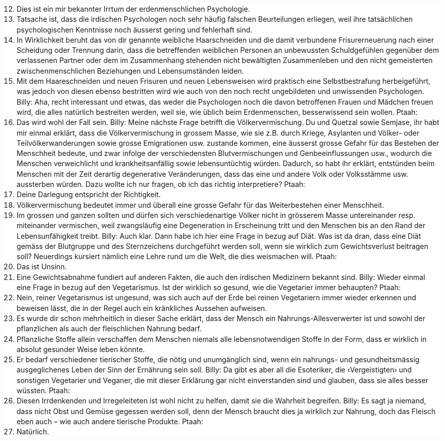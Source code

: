 12. Dies ist ein mir bekannter Irrtum der erdenmenschlichen Psychologie.
13. Tatsache ist, dass die irdischen Psychologen noch sehr häufig falschen Beurteilungen erliegen, weil ihre tatsächlichen psychologischen Kenntnisse noch äusserst gering und fehlerhaft sind.
14. In Wirklichkeit beruht das von dir genannte weibliche Haarschneiden und die damit verbundene Frisurerneuerung nach einer Scheidung oder Trennung darin, dass die betreffenden weiblichen Personen an unbewussten Schuldgefühlen gegenüber dem verlassenen Partner oder dem im Zusammenhang stehenden nicht bewältigten Zusammenleben und den nicht gemeisterten zwischenmenschlichen Beziehungen und Lebensumständen leiden.
15. Mit dem Haareschneiden und neuen Frisuren und neuen Lebensweisen wird praktisch eine Selbstbestrafung herbeigeführt, was jedoch von diesen ebenso bestritten wird wie auch von den noch recht ungebildeten und unwissenden Psychologen.
Billy:
Aha, recht interessant und etwas, das weder die Psychologen noch die davon betroffenen Frauen und Mädchen freuen wird, die alles natürlich bestreiten werden, weil sie, wie üblich beim Erdenmenschen, besserwissend sein wollen.
Ptaah:
16. Das wird wohl der Fall sein.
Billy:
Meine nächste Frage betrifft die Völkervermischung. Du und Quetzal sowie Semjase, ihr habt mir einmal erklärt, dass die Völkervermischung in grossem Masse, wie sie z.B. durch Kriege, Asylanten und Völker- oder Teilvölkerwanderungen sowie grosse Emigrationen usw. zustande kommen, eine äusserst grosse Gefahr für das Bestehen der Menschheit bedeute, und zwar infolge der verschiedensten Blutvermischungen und Genbeeinflussungen usw., wodurch die Menschen verweichlicht und krankheitsanfällig sowie lebensuntüchtig würden. Dadurch, so habt ihr erklärt, entstünden beim Menschen mit der Zeit derartig degenerative Veränderungen, dass das eine und andere Volk oder Volksstämme usw. aussterben würden. Dazu wollte ich nur fragen, ob ich das richtig interpretiere?
Ptaah:
17. Deine Darlegung entspricht der Richtigkeit.
18. Völkervermischung bedeutet immer und überall eine grosse Gefahr für das Weiterbestehen einer Menschheit.
19. Im grossen und ganzen sollten und dürfen sich verschiedenartige Völker nicht in grösserem Masse untereinander resp. miteinander vermischen, weil zwangsläufig eine Degeneration in Erscheinung tritt und den Menschen bis an den Rand der Lebensunfähigkeit treibt.
Billy:
Auch klar. Dann habe ich hier eine Frage in bezug auf Diät. Was ist da dran, dass eine Diät gemäss der Blutgruppe und des Sternzeichens durchgeführt werden soll, wenn sie wirklich zum Gewichtsverlust beitragen soll? Neuerdings kursiert nämlich eine Lehre rund um die Welt, die dies weismachen will.
Ptaah:
20. Das ist Unsinn.
21. Eine Gewichtsabnahme fundiert auf anderen Fakten, die auch den irdischen Medizinern bekannt sind.
Billy:
Wieder einmal eine Frage in bezug auf den Vegetarismus. Ist der wirklich so gesund, wie die Vegetarier immer behaupten?
Ptaah:
22. Nein, reiner Vegetarismus ist ungesund, was sich auch auf der Erde bei reinen Vegetariern immer wieder erkennen und beweisen lässt, die in der Regel auch ein kränkliches Aussehen aufweisen.
23. Es wurde dir schon mehrheitlich in dieser Sache erklärt, dass der Mensch ein Nahrungs-Allesverwerter ist und sowohl der pflanzlichen als auch der fleischlichen Nahrung bedarf.
24. Pflanzliche Stoffe allein verschaffen dem Menschen niemals alle lebensnotwendigen Stoffe in der Form, dass er wirklich in absolut gesunder Weise leben könnte.
25. Er bedarf verschiedener tierischer Stoffe, die nötig und unumgänglich sind, wenn ein nahrungs- und gesundheitsmässig ausgeglichenes Leben der Sinn der Ernährung sein soll.
Billy:
Da gibt es aber all die Esoteriker, die ‹Vergeistigten› und sonstigen Vegetarier und Veganer, die mit dieser Erklärung gar nicht einverstanden sind und glauben, dass sie alles besser wüssten.
Ptaah:
26. Diesen Irrdenkenden und Irregeleiteten ist wohl nicht zu helfen, damit sie die Wahrheit begreifen.
Billy:
Es sagt ja niemand, dass nicht Obst und Gemüse gegessen werden soll, denn der Mensch braucht dies ja wirklich zur Nahrung, doch das Fleisch eben auch – wie auch andere tierische Produkte.
Ptaah:
27. Natürlich.